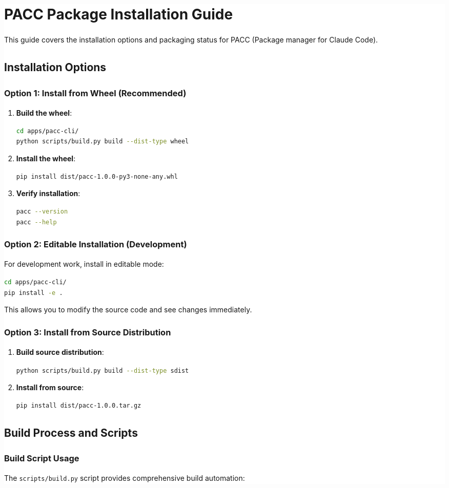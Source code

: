 # PACC Package Installation Guide

This guide covers the installation options and packaging status for PACC (Package manager for Claude Code).

## Installation Options

### Option 1: Install from Wheel (Recommended)

1. **Build the wheel**:
   ```bash
   cd apps/pacc-cli/
   python scripts/build.py build --dist-type wheel
   ```

2. **Install the wheel**:
   ```bash
   pip install dist/pacc-1.0.0-py3-none-any.whl
   ```

3. **Verify installation**:
   ```bash
   pacc --version
   pacc --help
   ```

### Option 2: Editable Installation (Development)

For development work, install in editable mode:

```bash
cd apps/pacc-cli/
pip install -e .
```

This allows you to modify the source code and see changes immediately.

### Option 3: Install from Source Distribution

1. **Build source distribution**:
   ```bash
   python scripts/build.py build --dist-type sdist
   ```

2. **Install from source**:
   ```bash
   pip install dist/pacc-1.0.0.tar.gz
   ```

## Build Process and Scripts

### Build Script Usage

The `scripts/build.py` script provides comprehensive build automation:
